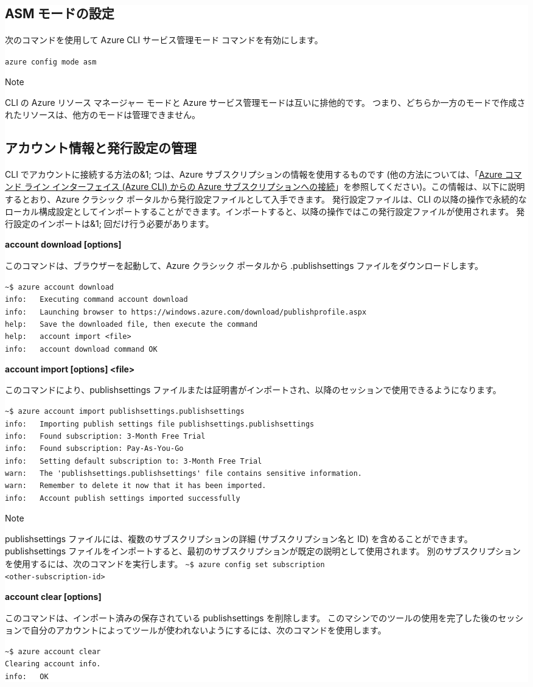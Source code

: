 ## <a name="setting-asm-mode"></a>ASM モードの設定
次のコマンドを使用して Azure CLI サービス管理モード コマンドを有効にします。

    azure config mode asm

> [!NOTE]
> CLI の Azure リソース マネージャー モードと Azure サービス管理モードは互いに排他的です。 つまり、どちらか一方のモードで作成されたリソースは、他方のモードは管理できません。
> 
> 

## <a name="manage-your-account-information-and-publish-settings"></a>アカウント情報と発行設定の管理
CLI でアカウントに接続する方法の&1; つは、Azure サブスクリプションの情報を使用するものです  (他の方法については、「[Azure コマンド ライン インターフェイス (Azure CLI) からの Azure サブスクリプションへの接続](xplat-cli-connect.md)」を参照してください)。この情報は、以下に説明するとおり、Azure クラシック ポータルから発行設定ファイルとして入手できます。 発行設定ファイルは、CLI の以降の操作で永続的なローカル構成設定としてインポートすることができます。インポートすると、以降の操作ではこの発行設定ファイルが使用されます。 発行設定のインポートは&1; 回だけ行う必要があります。

**account download [options]**

このコマンドは、ブラウザーを起動して、Azure クラシック ポータルから .publishsettings ファイルをダウンロードします。

    ~$ azure account download
    info:   Executing command account download
    info:   Launching browser to https://windows.azure.com/download/publishprofile.aspx
    help:   Save the downloaded file, then execute the command
    help:   account import <file>
    info:   account download command OK

**account import [options] &lt;file>**

このコマンドにより、publishsettings ファイルまたは証明書がインポートされ、以降のセッションで使用できるようになります。

    ~$ azure account import publishsettings.publishsettings
    info:   Importing publish settings file publishsettings.publishsettings
    info:   Found subscription: 3-Month Free Trial
    info:   Found subscription: Pay-As-You-Go
    info:   Setting default subscription to: 3-Month Free Trial
    warn:   The 'publishsettings.publishsettings' file contains sensitive information.
    warn:   Remember to delete it now that it has been imported.
    info:   Account publish settings imported successfully

> [!NOTE]
> publishsettings ファイルには、複数のサブスクリプションの詳細 (サブスクリプション名と ID) を含めることができます。 publishsettings ファイルをインポートすると、最初のサブスクリプションが既定の説明として使用されます。 別のサブスクリプションを使用するには、次のコマンドを実行します。
> <code>~$ azure config set subscription &lt;other-subscription-id&gt;</code>
> 
> 

**account clear [options]**

このコマンドは、インポート済みの保存されている publishsettings を削除します。 このマシンでのツールの使用を完了した後のセッションで自分のアカウントによってツールが使われないようにするには、次のコマンドを使用します。

    ~$ azure account clear
    Clearing account info.
    info:   OK
